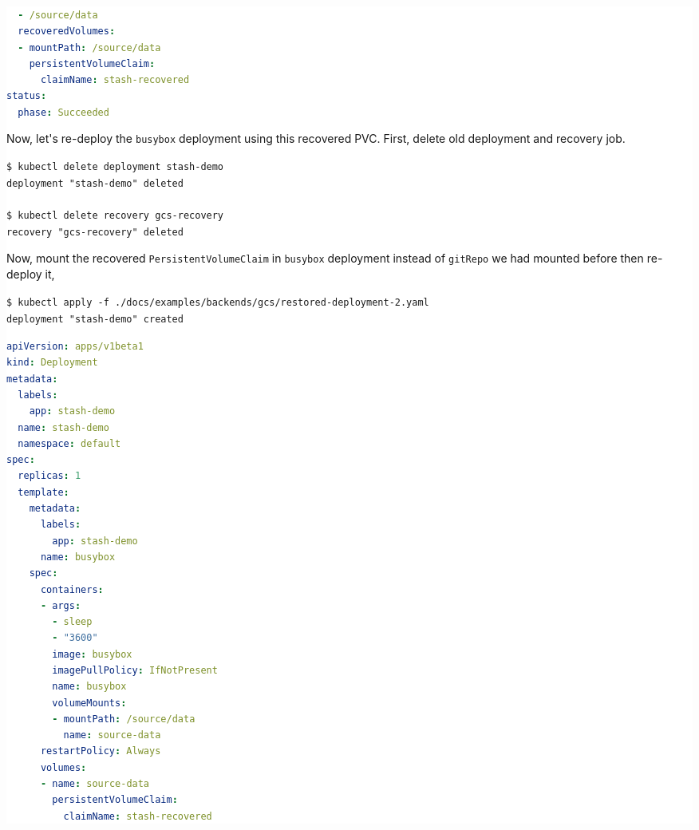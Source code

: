 ```yaml
  - /source/data
  recoveredVolumes:
  - mountPath: /source/data
    persistentVolumeClaim:
      claimName: stash-recovered
status:
  phase: Succeeded
```

Now, let's re-deploy the `busybox` deployment using this recovered PVC. First, delete old deployment and recovery job.

```console
$ kubectl delete deployment stash-demo
deployment "stash-demo" deleted

$ kubectl delete recovery gcs-recovery
recovery "gcs-recovery" deleted
```

Now, mount the recovered `PersistentVolumeClaim` in `busybox` deployment instead of `gitRepo` we had mounted before then re-deploy it,

```console
$ kubectl apply -f ./docs/examples/backends/gcs/restored-deployment-2.yaml
deployment "stash-demo" created
```

```yaml
apiVersion: apps/v1beta1
kind: Deployment
metadata:
  labels:
    app: stash-demo
  name: stash-demo
  namespace: default
spec:
  replicas: 1
  template:
    metadata:
      labels:
        app: stash-demo
      name: busybox
    spec:
      containers:
      - args:
        - sleep
        - "3600"
        image: busybox
        imagePullPolicy: IfNotPresent
        name: busybox
        volumeMounts:
        - mountPath: /source/data
          name: source-data
      restartPolicy: Always
      volumes:
      - name: source-data
        persistentVolumeClaim:
          claimName: stash-recovered
```
